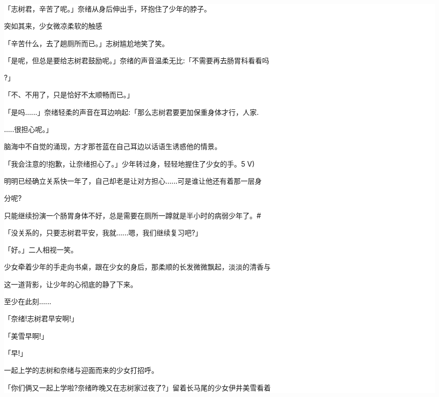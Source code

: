「志树君，辛苦了呢。」奈绪从身后伸出手，环抱住了少年的脖子。



突如其来，少女微凉柔软的触感



「辛苦什么，去了趟厕所而已。」志树尴尬地笑了笑。



「是呢，但总是要给志树君鼓励呢。」奈绪的声音温柔无比:「不需要再去肠胃科看看吗

?」

「不、不用了，只是恰好不太顺畅而已。」



「是吗......」奈绪轻柔的声音在耳边响起:「那么志树君要更加保重身体才行，人家.

.....很担心呢。」

脑海中不自觉的涌现，方才那苍蓝在自己耳边以话语生诱惑他的情景。



「我会注意的!抱歉，让奈绪担心了。」少年转过身，轻轻地握住了少女的手。5    V)



明明已经确立关系快一年了，自己却老是让对方担心......可是谁让他还有着那一层身

分呢?



只能继续扮演一个肠胃身体不好，总是需要在厕所一蹲就是半小时的病弱少年了。#



「没关系的，只要志树君平安，我就......嗯，我们继续复习吧?」



「好。」二人相视一笑。

少女牵着少年的手走向书桌，跟在少女的身后，那柔顺的长发微微飘起，淡淡的清香与

这一道背影，让少年的心彻底的静了下来。



至少在此刻......





「奈绪!志树君早安啊!」



「美雪早啊!」

「早!」

一起上学的志树和奈绪与迎面而来的少女打招呼。



「你们俩又一起上学啦?奈绪昨晚又在志树家过夜了?」留着长马尾的少女伊井美雪看着
